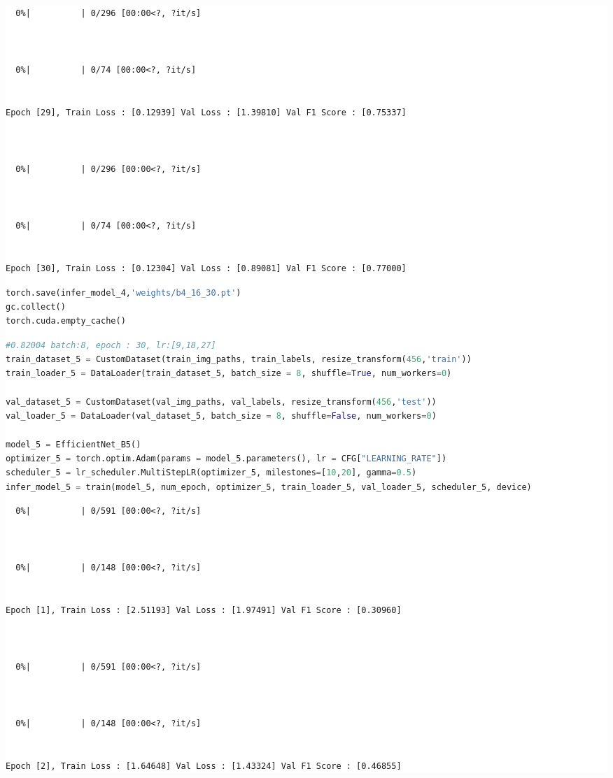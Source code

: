 

      0%|          | 0/296 [00:00<?, ?it/s]



      0%|          | 0/74 [00:00<?, ?it/s]


    Epoch [29], Train Loss : [0.12939] Val Loss : [1.39810] Val F1 Score : [0.75337]
    


      0%|          | 0/296 [00:00<?, ?it/s]



      0%|          | 0/74 [00:00<?, ?it/s]


    Epoch [30], Train Loss : [0.12304] Val Loss : [0.89081] Val F1 Score : [0.77000]
    


```python
torch.save(infer_model_4,'weights/b4_16_30.pt')
gc.collect()
torch.cuda.empty_cache()
```


```python
#0.82004 batch:8, epoch : 30, lr:[9,18,27]
train_dataset_5 = CustomDataset(train_img_paths, train_labels, resize_transform(456,'train'))
train_loader_5 = DataLoader(train_dataset_5, batch_size = 8, shuffle=True, num_workers=0)

val_dataset_5 = CustomDataset(val_img_paths, val_labels, resize_transform(456,'test'))
val_loader_5 = DataLoader(val_dataset_5, batch_size = 8, shuffle=False, num_workers=0)

model_5 = EfficientNet_B5()
optimizer_5 = torch.optim.Adam(params = model_5.parameters(), lr = CFG["LEARNING_RATE"])
scheduler_5 = lr_scheduler.MultiStepLR(optimizer_5, milestones=[10,20], gamma=0.5)
infer_model_5 = train(model_5, num_epoch, optimizer_5, train_loader_5, val_loader_5, scheduler_5, device)
```


      0%|          | 0/591 [00:00<?, ?it/s]



      0%|          | 0/148 [00:00<?, ?it/s]


    Epoch [1], Train Loss : [2.51193] Val Loss : [1.97491] Val F1 Score : [0.30960]
    


      0%|          | 0/591 [00:00<?, ?it/s]



      0%|          | 0/148 [00:00<?, ?it/s]


    Epoch [2], Train Loss : [1.64648] Val Loss : [1.43324] Val F1 Score : [0.46855]
    

